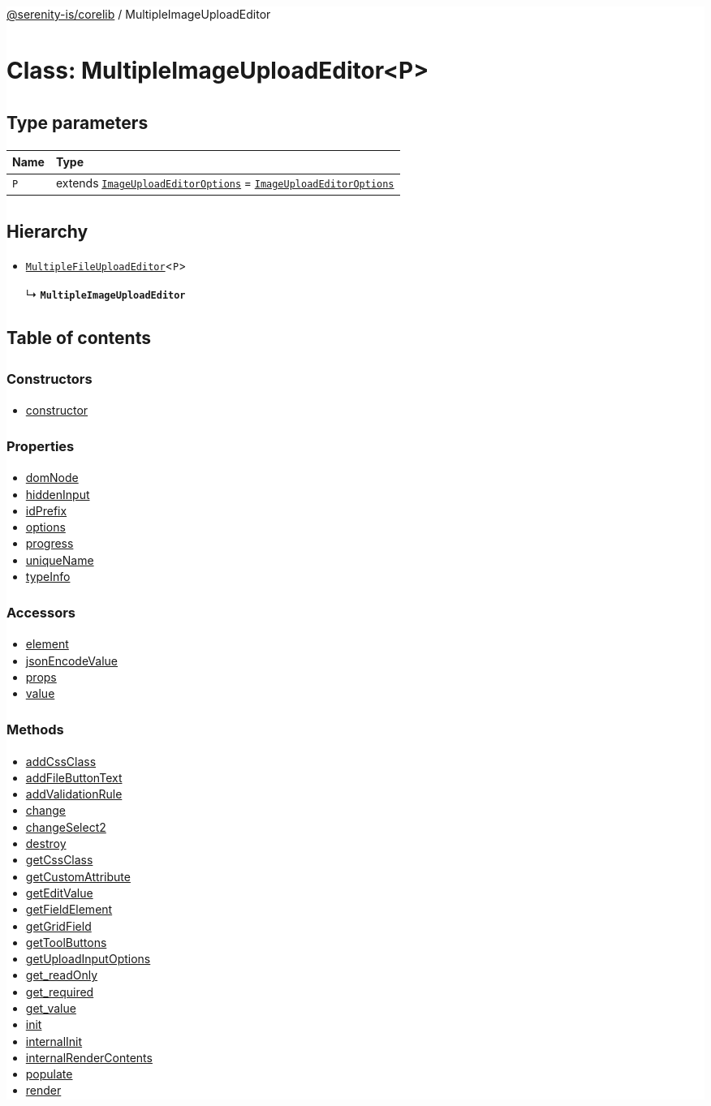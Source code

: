 [@serenity-is/corelib](../README.md) / MultipleImageUploadEditor

# Class: MultipleImageUploadEditor\<P\>

## Type parameters

| Name | Type |
| :------ | :------ |
| `P` | extends [`ImageUploadEditorOptions`](../interfaces/ImageUploadEditorOptions.md) = [`ImageUploadEditorOptions`](../interfaces/ImageUploadEditorOptions.md) |

## Hierarchy

- [`MultipleFileUploadEditor`](MultipleFileUploadEditor.md)\<`P`\>

  ↳ **`MultipleImageUploadEditor`**

## Table of contents

### Constructors

- [constructor](MultipleImageUploadEditor.md#constructor)

### Properties

- [domNode](MultipleImageUploadEditor.md#domnode)
- [hiddenInput](MultipleImageUploadEditor.md#hiddeninput)
- [idPrefix](MultipleImageUploadEditor.md#idprefix)
- [options](MultipleImageUploadEditor.md#options)
- [progress](MultipleImageUploadEditor.md#progress)
- [uniqueName](MultipleImageUploadEditor.md#uniquename)
- [typeInfo](MultipleImageUploadEditor.md#typeinfo)

### Accessors

- [element](MultipleImageUploadEditor.md#element)
- [jsonEncodeValue](MultipleImageUploadEditor.md#jsonencodevalue)
- [props](MultipleImageUploadEditor.md#props)
- [value](MultipleImageUploadEditor.md#value)

### Methods

- [addCssClass](MultipleImageUploadEditor.md#addcssclass)
- [addFileButtonText](MultipleImageUploadEditor.md#addfilebuttontext)
- [addValidationRule](MultipleImageUploadEditor.md#addvalidationrule)
- [change](MultipleImageUploadEditor.md#change)
- [changeSelect2](MultipleImageUploadEditor.md#changeselect2)
- [destroy](MultipleImageUploadEditor.md#destroy)
- [getCssClass](MultipleImageUploadEditor.md#getcssclass)
- [getCustomAttribute](MultipleImageUploadEditor.md#getcustomattribute)
- [getEditValue](MultipleImageUploadEditor.md#geteditvalue)
- [getFieldElement](MultipleImageUploadEditor.md#getfieldelement)
- [getGridField](MultipleImageUploadEditor.md#getgridfield)
- [getToolButtons](MultipleImageUploadEditor.md#gettoolbuttons)
- [getUploadInputOptions](MultipleImageUploadEditor.md#getuploadinputoptions)
- [get\_readOnly](MultipleImageUploadEditor.md#get_readonly)
- [get\_required](MultipleImageUploadEditor.md#get_required)
- [get\_value](MultipleImageUploadEditor.md#get_value)
- [init](MultipleImageUploadEditor.md#init)
- [internalInit](MultipleImageUploadEditor.md#internalinit)
- [internalRenderContents](MultipleImageUploadEditor.md#internalrendercontents)
- [populate](MultipleImageUploadEditor.md#populate)
- [render](MultipleImageUploadEditor.md#render)